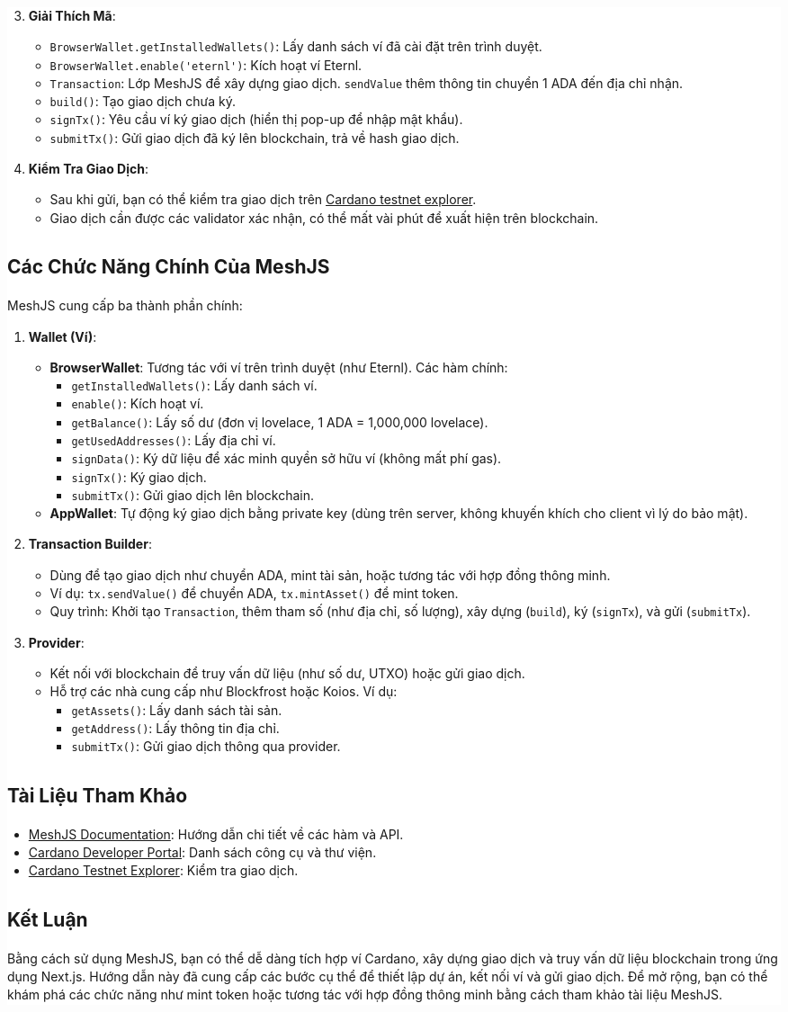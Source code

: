 3. **Giải Thích Mã**:
   - `BrowserWallet.getInstalledWallets()`: Lấy danh sách ví đã cài đặt trên trình duyệt.
   - `BrowserWallet.enable('eternl')`: Kích hoạt ví Eternl.
   - `Transaction`: Lớp MeshJS để xây dựng giao dịch. `sendValue` thêm thông tin chuyển 1 ADA đến địa chỉ nhận.
   - `build()`: Tạo giao dịch chưa ký.
   - `signTx()`: Yêu cầu ví ký giao dịch (hiển thị pop-up để nhập mật khẩu).
   - `submitTx()`: Gửi giao dịch đã ký lên blockchain, trả về hash giao dịch.

4. **Kiểm Tra Giao Dịch**:
   - Sau khi gửi, bạn có thể kiểm tra giao dịch trên [Cardano testnet explorer](https://testnet.cardanoscan.io/).
   - Giao dịch cần được các validator xác nhận, có thể mất vài phút để xuất hiện trên blockchain.

## Các Chức Năng Chính Của MeshJS

MeshJS cung cấp ba thành phần chính:

1. **Wallet (Ví)**:
   - **BrowserWallet**: Tương tác với ví trên trình duyệt (như Eternl). Các hàm chính:
     - `getInstalledWallets()`: Lấy danh sách ví.
     - `enable()`: Kích hoạt ví.
     - `getBalance()`: Lấy số dư (đơn vị lovelace, 1 ADA = 1,000,000 lovelace).
     - `getUsedAddresses()`: Lấy địa chỉ ví.
     - `signData()`: Ký dữ liệu để xác minh quyền sở hữu ví (không mất phí gas).
     - `signTx()`: Ký giao dịch.
     - `submitTx()`: Gửi giao dịch lên blockchain.
   - **AppWallet**: Tự động ký giao dịch bằng private key (dùng trên server, không khuyến khích cho client vì lý do bảo mật).

2. **Transaction Builder**:
   - Dùng để tạo giao dịch như chuyển ADA, mint tài sản, hoặc tương tác với hợp đồng thông minh.
   - Ví dụ: `tx.sendValue()` để chuyển ADA, `tx.mintAsset()` để mint token.
   - Quy trình: Khởi tạo `Transaction`, thêm tham số (như địa chỉ, số lượng), xây dựng (`build`), ký (`signTx`), và gửi (`submitTx`).

3. **Provider**:
   - Kết nối với blockchain để truy vấn dữ liệu (như số dư, UTXO) hoặc gửi giao dịch.
   - Hỗ trợ các nhà cung cấp như Blockfrost hoặc Koios. Ví dụ:
     - `getAssets()`: Lấy danh sách tài sản.
     - `getAddress()`: Lấy thông tin địa chỉ.
     - `submitTx()`: Gửi giao dịch thông qua provider.

## Tài Liệu Tham Khảo

- [MeshJS Documentation](https://meshjs.dev/): Hướng dẫn chi tiết về các hàm và API.
- [Cardano Developer Portal](https://devs.cardano.org/): Danh sách công cụ và thư viện.
- [Cardano Testnet Explorer](https://testnet.cardanoscan.io/): Kiểm tra giao dịch.

## Kết Luận

Bằng cách sử dụng MeshJS, bạn có thể dễ dàng tích hợp ví Cardano, xây dựng giao dịch và truy vấn dữ liệu blockchain trong ứng dụng Next.js. Hướng dẫn này đã cung cấp các bước cụ thể để thiết lập dự án, kết nối ví và gửi giao dịch. Để mở rộng, bạn có thể khám phá các chức năng như mint token hoặc tương tác với hợp đồng thông minh bằng cách tham khảo tài liệu MeshJS.
